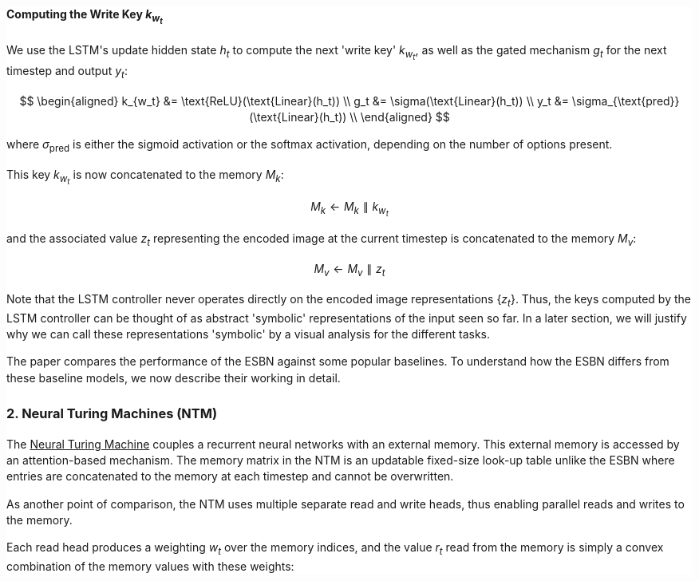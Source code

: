 #### Computing the Write Key $k_{w_t}$

We use the LSTM's update hidden state $h_t$ to compute the next 'write key' $k_{w_t}$,
as well as the gated mechanism $g_t$ for the next timestep and output $y_t$:

$$
\begin{aligned}
k_{w_t} &= \text{ReLU}(\text{Linear}(h_t)) \\
g_t &= \sigma(\text{Linear}(h_t)) \\
y_t &= \sigma_{\text{pred}}(\text{Linear}(h_t)) \\
\end{aligned}
$$

where $\sigma_{\text{pred}}$ is either the sigmoid activation or the softmax activation,
depending on the number of options present.

This key $k_{w_t}$ is now concatenated to the memory $M_k$:

$$
M_{k} \leftarrow M_{k} \parallel k_{w_t}
$$

and the associated value $z_t$ representing the encoded image at the current timestep
is concatenated to the memory $M_v$:

$$
M_{v} \leftarrow M_{v} \parallel z_t
$$

Note that the LSTM controller never operates directly on the encoded image representations $\{z_t\}$.
Thus, the keys computed by the LSTM controller can be thought of as abstract 'symbolic' representations
of the input seen so far. In a later section, we will justify why we can call these representations 
'symbolic' by a visual analysis for the different tasks.

The paper compares the performance of the ESBN
against some popular baselines.
To understand how the ESBN differs from these baseline models,
we now describe their working in detail.

### 2. Neural Turing Machines (NTM)
The [Neural Turing Machine](https://arxiv.org/pdf/1410.5401.pdf) couples a recurrent
neural networks with an external memory.
This external memory is accessed by an attention-based mechanism. 
The memory matrix in the NTM is an updatable fixed-size look-up table
unlike the ESBN where entries are concatenated to the memory at each timestep
and cannot be overwritten.

As another point of comparison, the NTM uses multiple separate read and write heads,
thus enabling parallel reads and writes to the memory. 

Each read head produces a weighting $w_t$
over the memory indices, and the value $r_t$
read from the memory is simply a convex
combination of the memory values with these weights:
